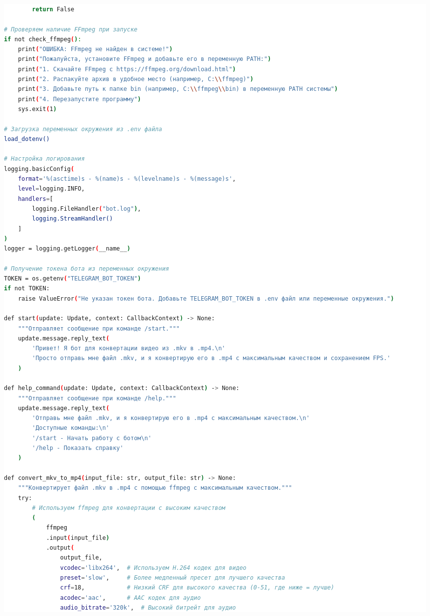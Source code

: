 ```bash
        return False

# Проверяем наличие FFmpeg при запуске
if not check_ffmpeg():
    print("ОШИБКА: FFmpeg не найден в системе!")
    print("Пожалуйста, установите FFmpeg и добавьте его в переменную PATH:")
    print("1. Скачайте FFmpeg с https://ffmpeg.org/download.html")
    print("2. Распакуйте архив в удобное место (например, C:\\ffmpeg)")
    print("3. Добавьте путь к папке bin (например, C:\\ffmpeg\\bin) в переменную PATH системы")
    print("4. Перезапустите программу")
    sys.exit(1)

# Загрузка переменных окружения из .env файла
load_dotenv()

# Настройка логирования
logging.basicConfig(
    format='%(asctime)s - %(name)s - %(levelname)s - %(message)s', 
    level=logging.INFO,
    handlers=[
        logging.FileHandler("bot.log"),
        logging.StreamHandler()
    ]
)
logger = logging.getLogger(__name__)

# Получение токена бота из переменных окружения
TOKEN = os.getenv("TELEGRAM_BOT_TOKEN")
if not TOKEN:
    raise ValueError("Не указан токен бота. Добавьте TELEGRAM_BOT_TOKEN в .env файл или переменные окружения.")

def start(update: Update, context: CallbackContext) -> None:
    """Отправляет сообщение при команде /start."""
    update.message.reply_text(
        'Привет! Я бот для конвертации видео из .mkv в .mp4.\n'
        'Просто отправь мне файл .mkv, и я конвертирую его в .mp4 с максимальным качеством и сохранением FPS.'
    )

def help_command(update: Update, context: CallbackContext) -> None:
    """Отправляет сообщение при команде /help."""
    update.message.reply_text(
        'Отправь мне файл .mkv, и я конвертирую его в .mp4 с максимальным качеством.\n'
        'Доступные команды:\n'
        '/start - Начать работу с ботом\n'
        '/help - Показать справку'
    )

def convert_mkv_to_mp4(input_file: str, output_file: str) -> None:
    """Конвертирует файл .mkv в .mp4 с помощью ffmpeg с максимальным качеством."""
    try:
        # Используем ffmpeg для конвертации с высоким качеством
        (
            ffmpeg
            .input(input_file)
            .output(
                output_file,
                vcodec='libx264',  # Используем H.264 кодек для видео
                preset='slow',     # Более медленный пресет для лучшего качества
                crf=18,            # Низкий CRF для высокого качества (0-51, где ниже = лучше)
                acodec='aac',      # AAC кодек для аудио
                audio_bitrate='320k',  # Высокий битрейт для аудио
```